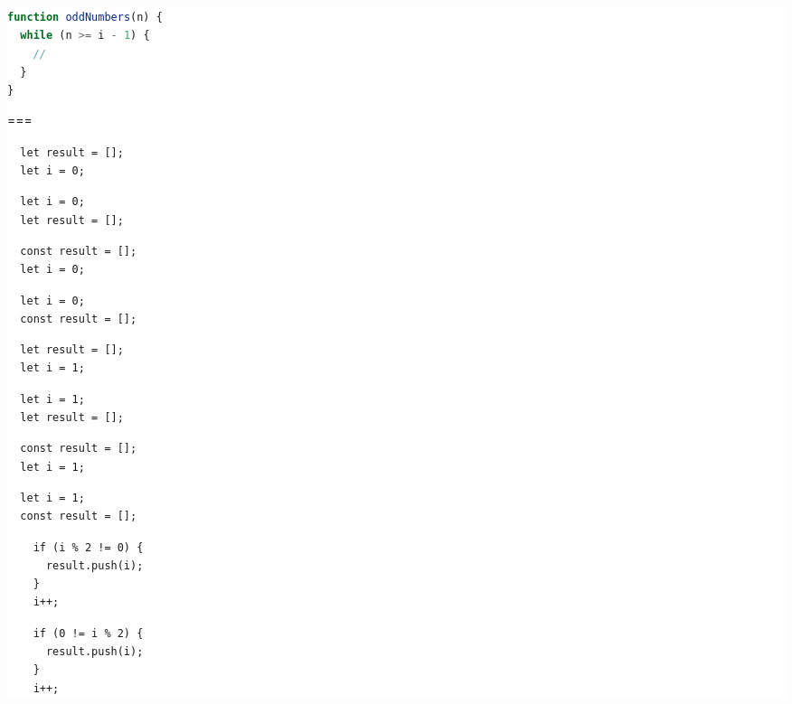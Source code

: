 ```js
function oddNumbers(n) {
  while (n >= i - 1) {
    //
  }
}
```

===

```initial
  let result = [];
  let i = 0;
```

```initial
  let i = 0;
  let result = [];
```

```initial
  const result = [];
  let i = 0;
```

```initial
  let i = 0;
  const result = [];
```

```initial
  let result = [];
  let i = 1;
```

```initial
  let i = 1;
  let result = [];
```

```initial
  const result = [];
  let i = 1;
```

```initial
  let i = 1;
  const result = [];
```

```transformation
    if (i % 2 != 0) {
      result.push(i);
    }
    i++;
```

```transformation
    if (0 != i % 2) {
      result.push(i);
    }
    i++;
```
